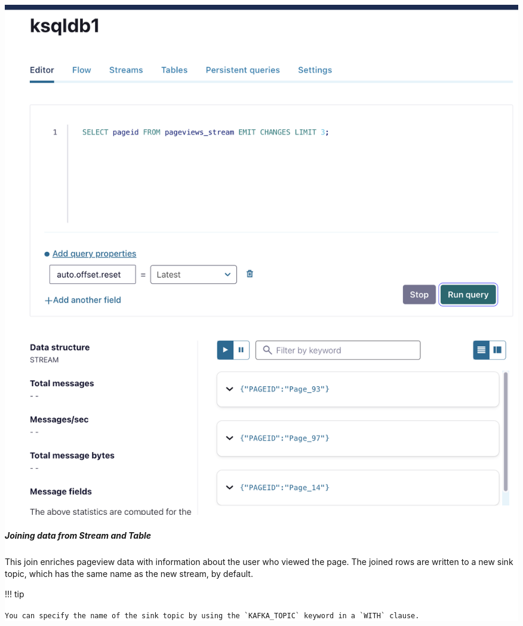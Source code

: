 ![pageid-pageviews-stream](pics/pageid-pageviews-stream.png)

##### Joining data from Stream and Table

This join enriches pageview data with information about the user who viewed the page. The joined rows are written to a new sink topic, which has the same name as the new stream, by default.

!!! tip

    You can specify the name of the sink topic by using the `KAFKA_TOPIC` keyword in a `WITH` clause.
